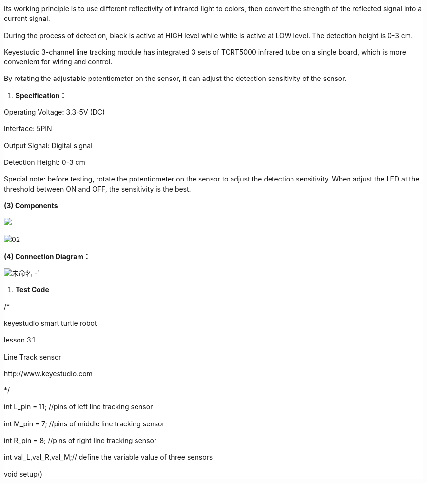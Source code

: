 Its working principle is to use different reflectivity of infrared light to
colors, then convert the strength of the reflected signal into a current signal.

During the process of detection, black is active at HIGH level while white is
active at LOW level. The detection height is 0-3 cm.

Keyestudio 3-channel line tracking module has integrated 3 sets of TCRT5000
infrared tube on a single board, which is more convenient for wiring and
control.

By rotating the adjustable potentiometer on the sensor, it can adjust the
detection sensitivity of the sensor.

1.  **Specification：**

Operating Voltage: 3.3-5V (DC)

Interface: 5PIN

Output Signal: Digital signal

Detection Height: 0-3 cm

Special note: before testing, rotate the potentiometer on the sensor to adjust
the detection sensitivity. When adjust the LED at the threshold between ON and
OFF, the sensitivity is the best.

**(3) Components**

![](media/48018bebb628ebf41533cc7f2494ae0e.png)

![02](media/0b3433af5abda1ab4137e2c078e4b8e7.jpeg)

**(4) Connection Diagram：**

![未命名 -1](media/352a7a13f9a8c3ea706bb2a01932d4b4.png)

1.  **Test Code**

/\*

keyestudio smart turtle robot

lesson 3.1

Line Track sensor

http://www.keyestudio.com

\*/

int L_pin = 11; //pins of left line tracking sensor

int M_pin = 7; //pins of middle line tracking sensor

int R_pin = 8; //pins of right line tracking sensor

int val_L,val_R,val_M;// define the variable value of three sensors

void setup()
